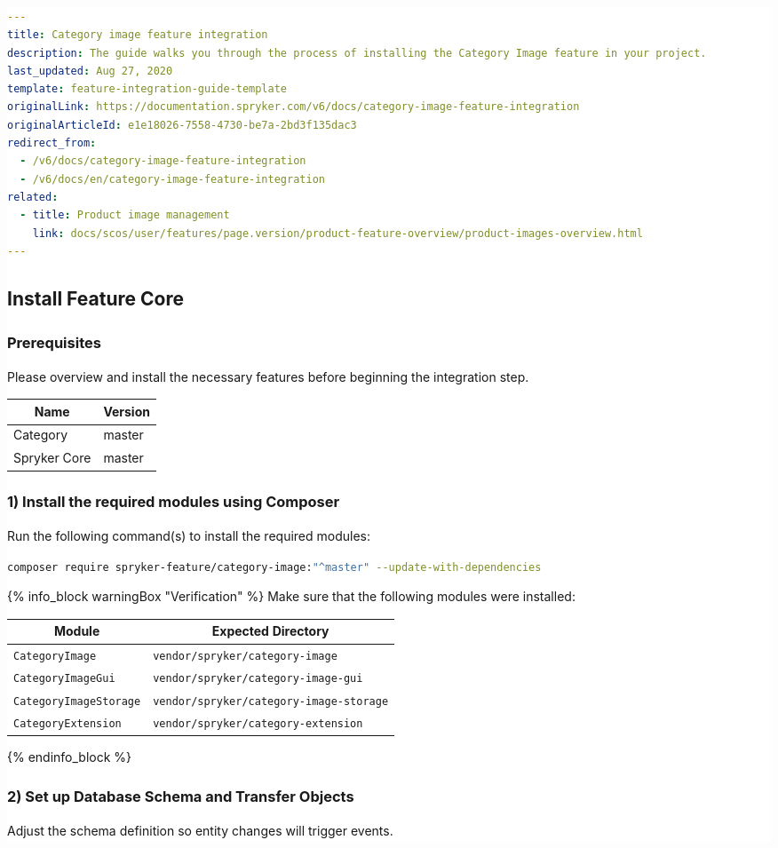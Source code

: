 ```yaml
---
title: Category image feature integration
description: The guide walks you through the process of installing the Category Image feature in your project.
last_updated: Aug 27, 2020
template: feature-integration-guide-template
originalLink: https://documentation.spryker.com/v6/docs/category-image-feature-integration
originalArticleId: e1e18026-7558-4730-be7a-2bd3f135dac3
redirect_from:
  - /v6/docs/category-image-feature-integration
  - /v6/docs/en/category-image-feature-integration
related:
  - title: Product image management
    link: docs/scos/user/features/page.version/product-feature-overview/product-images-overview.html
---
```


## Install Feature Core
### Prerequisites
Please overview and install the necessary features before beginning the integration step.

| Name | Version |
| --- | --- |
| Category | master |
| Spryker Core | master |

### 1) Install the required modules using Composer
Run the following command(s) to install the required modules:

```bash
composer require spryker-feature/category-image:"^master" --update-with-dependencies
```
{% info_block warningBox "Verification" %}
Make sure that the following modules were installed:

|Module|Expected Directory|
|--- |--- |
|`CategoryImage`|`vendor/spryker/category-image`|
|`CategoryImageGui`|`vendor/spryker/category-image-gui`|
|`CategoryImageStorage`|`vendor/spryker/category-image-storage`|
|`CategoryExtension`|`vendor/spryker/category-extension`|

{% endinfo_block %}


### 2) Set up Database Schema and Transfer Objects
Adjust the schema definition so entity changes will trigger events.
